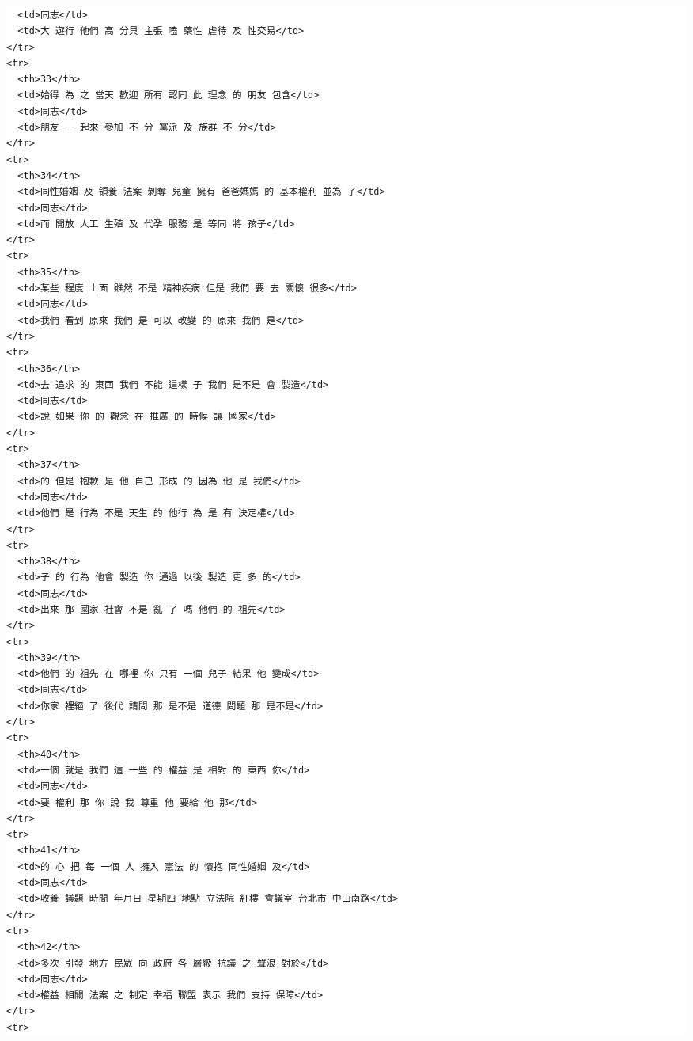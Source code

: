       <td>同志</td>
      <td>大 遊行 他們 高 分貝 主張 嗑 藥性 虐待 及 性交易</td>
    </tr>
    <tr>
      <th>33</th>
      <td>始得 為 之 當天 歡迎 所有 認同 此 理念 的 朋友 包含</td>
      <td>同志</td>
      <td>朋友 一 起來 參加 不 分 黨派 及 族群 不 分</td>
    </tr>
    <tr>
      <th>34</th>
      <td>同性婚姻 及 領養 法案 剝奪 兒童 擁有 爸爸媽媽 的 基本權利 並為 了</td>
      <td>同志</td>
      <td>而 開放 人工 生殖 及 代孕 服務 是 等同 將 孩子</td>
    </tr>
    <tr>
      <th>35</th>
      <td>某些 程度 上面 雖然 不是 精神疾病 但是 我們 要 去 關懷 很多</td>
      <td>同志</td>
      <td>我們 看到 原來 我們 是 可以 改變 的 原來 我們 是</td>
    </tr>
    <tr>
      <th>36</th>
      <td>去 追求 的 東西 我們 不能 這樣 子 我們 是不是 會 製造</td>
      <td>同志</td>
      <td>說 如果 你 的 觀念 在 推廣 的 時候 讓 國家</td>
    </tr>
    <tr>
      <th>37</th>
      <td>的 但是 抱歉 是 他 自己 形成 的 因為 他 是 我們</td>
      <td>同志</td>
      <td>他們 是 行為 不是 天生 的 他行 為 是 有 決定權</td>
    </tr>
    <tr>
      <th>38</th>
      <td>子 的 行為 他會 製造 你 通過 以後 製造 更 多 的</td>
      <td>同志</td>
      <td>出來 那 國家 社會 不是 亂 了 嗎 他們 的 祖先</td>
    </tr>
    <tr>
      <th>39</th>
      <td>他們 的 祖先 在 哪裡 你 只有 一個 兒子 結果 他 變成</td>
      <td>同志</td>
      <td>你家 裡絕 了 後代 請問 那 是不是 道德 問題 那 是不是</td>
    </tr>
    <tr>
      <th>40</th>
      <td>一個 就是 我們 這 一些 的 權益 是 相對 的 東西 你</td>
      <td>同志</td>
      <td>要 權利 那 你 說 我 尊重 他 要給 他 那</td>
    </tr>
    <tr>
      <th>41</th>
      <td>的 心 把 每 一個 人 擁入 憲法 的 懷抱 同性婚姻 及</td>
      <td>同志</td>
      <td>收養 議題 時間 年月日 星期四 地點 立法院 紅樓 會議室 台北市 中山南路</td>
    </tr>
    <tr>
      <th>42</th>
      <td>多次 引發 地方 民眾 向 政府 各 層級 抗議 之 聲浪 對於</td>
      <td>同志</td>
      <td>權益 相關 法案 之 制定 幸福 聯盟 表示 我們 支持 保障</td>
    </tr>
    <tr>